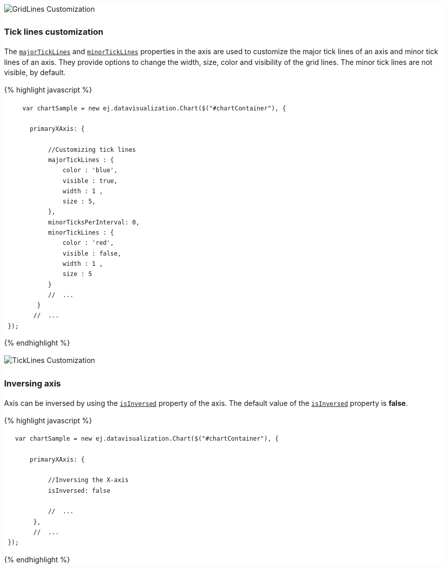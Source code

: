 ![GridLines Customization](Axis_images/axis_img32.png)


### Tick lines customization

The [`majorTickLines`](../api/js/ejchart#members:primaryxaxis-majorticklines) and [`minorTickLines`](../api/js/ejchart#members:primaryxaxis-minorticklines) properties in the axis are used to customize the major tick lines of an axis and minor tick lines of an axis. They provide options to change the width, size, color and visibility of the grid lines. The minor tick lines are not visible, by default.

{% highlight javascript %}

         var chartSample = new ej.datavisualization.Chart($("#chartContainer"), {

           primaryXAxis: {

                //Customizing tick lines
                majorTickLines : {
                    color : 'blue',                    
                    visible : true,  
                    width : 1 ,
                    size : 5,
                },
                minorTicksPerInterval: 0,
                minorTickLines : {
                    color : 'red',                    
                    visible : false,  
                    width : 1 ,
                    size : 5
                }
                //  ...
             }
            //  ...
     });

{% endhighlight %}

![TickLines Customization](Axis_images/axis_img33.png)

  
### Inversing axis

Axis can be inversed by using the [`isInversed`](../api/js/ejchart#members:primaryxaxis-isinversed) property of the axis. The default value of the [`isInversed`](../api/js/ejchart#members:primaryxaxis-isinversed) property is **false**.

{% highlight javascript %}

       var chartSample = new ej.datavisualization.Chart($("#chartContainer"), {

           primaryXAxis: {

                //Inversing the X-axis
                isInversed: false

                //  ...         
            },
            //  ...
     });

{% endhighlight %}
